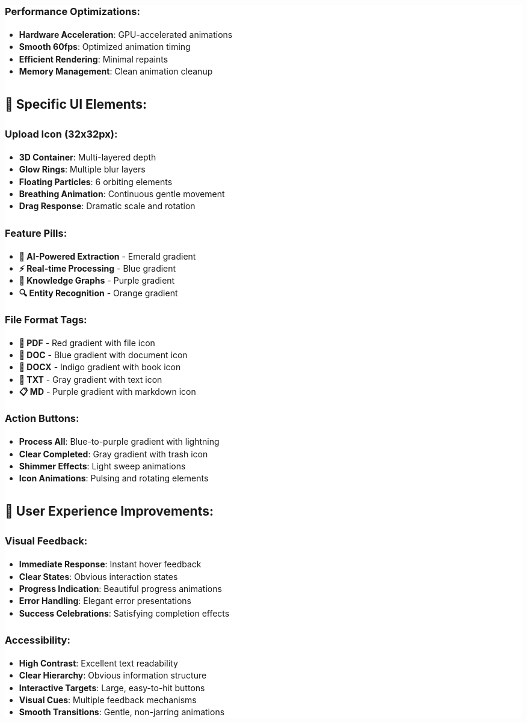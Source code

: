 ### **Performance Optimizations:**
- **Hardware Acceleration**: GPU-accelerated animations
- **Smooth 60fps**: Optimized animation timing
- **Efficient Rendering**: Minimal repaints
- **Memory Management**: Clean animation cleanup

## 🎪 **Specific UI Elements:**

### **Upload Icon (32x32px):**
- **3D Container**: Multi-layered depth
- **Glow Rings**: Multiple blur layers
- **Floating Particles**: 6 orbiting elements
- **Breathing Animation**: Continuous gentle movement
- **Drag Response**: Dramatic scale and rotation

### **Feature Pills:**
- **🤖 AI-Powered Extraction** - Emerald gradient
- **⚡ Real-time Processing** - Blue gradient  
- **🧠 Knowledge Graphs** - Purple gradient
- **🔍 Entity Recognition** - Orange gradient

### **File Format Tags:**
- **📄 PDF** - Red gradient with file icon
- **📝 DOC** - Blue gradient with document icon
- **📘 DOCX** - Indigo gradient with book icon
- **📃 TXT** - Gray gradient with text icon
- **📋 MD** - Purple gradient with markdown icon

### **Action Buttons:**
- **Process All**: Blue-to-purple gradient with lightning
- **Clear Completed**: Gray gradient with trash icon
- **Shimmer Effects**: Light sweep animations
- **Icon Animations**: Pulsing and rotating elements

## 🌟 **User Experience Improvements:**

### **Visual Feedback:**
- **Immediate Response**: Instant hover feedback
- **Clear States**: Obvious interaction states
- **Progress Indication**: Beautiful progress animations
- **Error Handling**: Elegant error presentations
- **Success Celebrations**: Satisfying completion effects

### **Accessibility:**
- **High Contrast**: Excellent text readability
- **Clear Hierarchy**: Obvious information structure
- **Interactive Targets**: Large, easy-to-hit buttons
- **Visual Cues**: Multiple feedback mechanisms
- **Smooth Transitions**: Gentle, non-jarring animations
